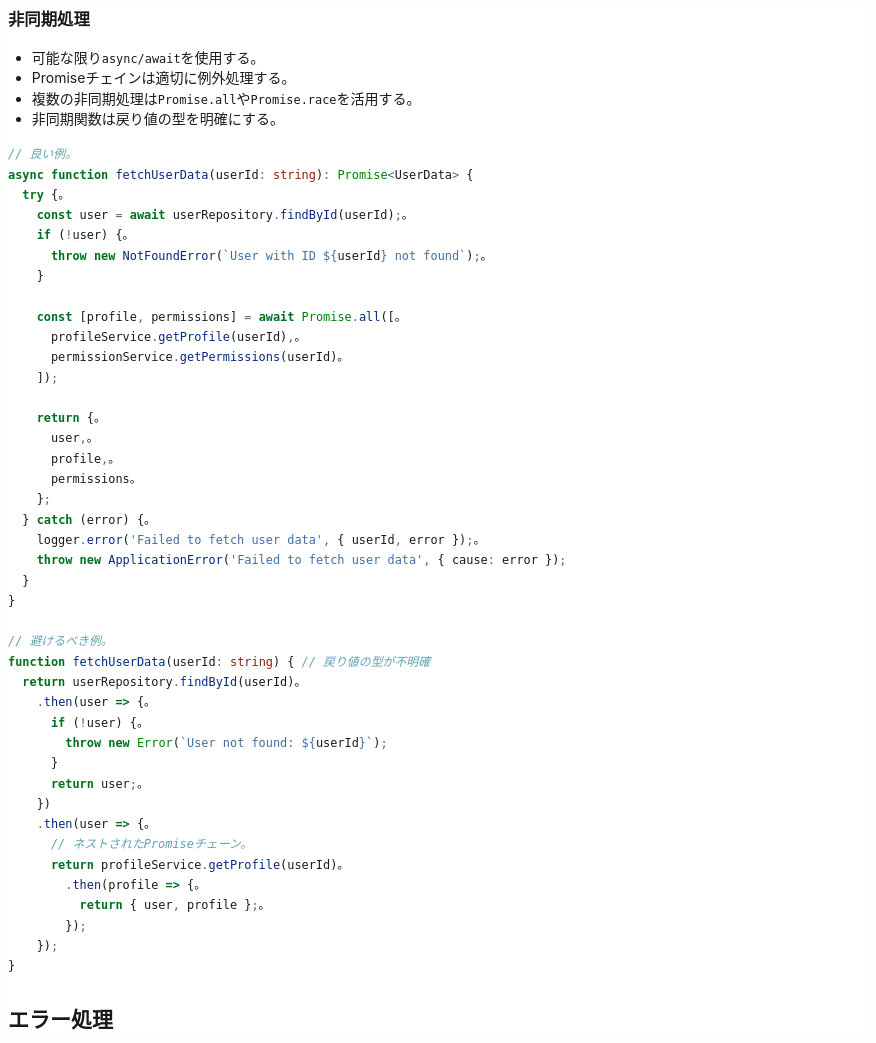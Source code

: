 ### 非同期処理

- 可能な限り`async/await`を使用する。
- Promiseチェインは適切に例外処理する。
- 複数の非同期処理は`Promise.all`や`Promise.race`を活用する。
- 非同期関数は戻り値の型を明確にする。

```typescript
// 良い例。
async function fetchUserData(userId: string): Promise<UserData> {
  try {。
    const user = await userRepository.findById(userId);。
    if (!user) {。
      throw new NotFoundError(`User with ID ${userId} not found`);。
    }
    
    const [profile, permissions] = await Promise.all([。
      profileService.getProfile(userId),。
      permissionService.getPermissions(userId)。
    ]);
    
    return {。
      user,。
      profile,。
      permissions。
    };
  } catch (error) {。
    logger.error('Failed to fetch user data', { userId, error });。
    throw new ApplicationError('Failed to fetch user data', { cause: error });
  }
}

// 避けるべき例。
function fetchUserData(userId: string) { // 戻り値の型が不明確
  return userRepository.findById(userId)。
    .then(user => {。
      if (!user) {。
        throw new Error(`User not found: ${userId}`);
      }
      return user;。
    })
    .then(user => {。
      // ネストされたPromiseチェーン。
      return profileService.getProfile(userId)。
        .then(profile => {。
          return { user, profile };。
        });
    });
}
```

## エラー処理


  [key: string]: T;